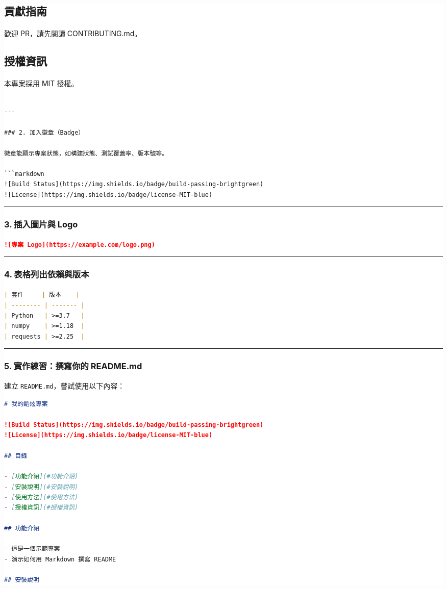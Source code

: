 ## 貢獻指南

歡迎 PR，請先閱讀 CONTRIBUTING.md。

## 授權資訊

本專案採用 MIT 授權。

````

---

### 2. 加入徽章（Badge）

徽章能顯示專案狀態，如構建狀態、測試覆蓋率、版本號等。

```markdown
![Build Status](https://img.shields.io/badge/build-passing-brightgreen)
![License](https://img.shields.io/badge/license-MIT-blue)
````

---

### 3. 插入圖片與 Logo

```markdown
![專案 Logo](https://example.com/logo.png)
```

---

### 4. 表格列出依賴與版本

```markdown
| 套件     | 版本    |
| -------- | ------- |
| Python   | >=3.7   |
| numpy    | >=1.18  |
| requests | >=2.25  |
```

---

### 5. 實作練習：撰寫你的 README.md

建立 `README.md`，嘗試使用以下內容：

````markdown
# 我的酷炫專案

![Build Status](https://img.shields.io/badge/build-passing-brightgreen)
![License](https://img.shields.io/badge/license-MIT-blue)

## 目錄

- [功能介紹](#功能介紹)
- [安裝說明](#安裝說明)
- [使用方法](#使用方法)
- [授權資訊](#授權資訊)

## 功能介紹

- 這是一個示範專案
- 演示如何用 Markdown 撰寫 README

## 安裝說明

````